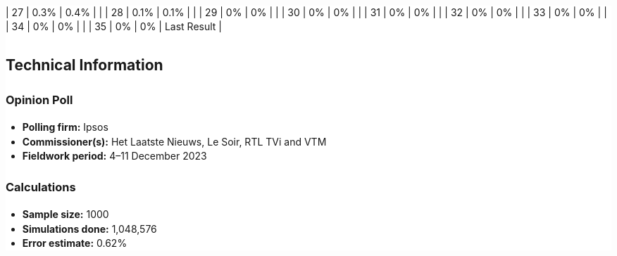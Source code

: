 | 27 | 0.3% | 0.4% |  |
| 28 | 0.1% | 0.1% |  |
| 29 | 0% | 0% |  |
| 30 | 0% | 0% |  |
| 31 | 0% | 0% |  |
| 32 | 0% | 0% |  |
| 33 | 0% | 0% |  |
| 34 | 0% | 0% |  |
| 35 | 0% | 0% | Last Result |


## Technical Information

### Opinion Poll

+ **Polling firm:** Ipsos
+ **Commissioner(s):** Het Laatste Nieuws, Le Soir, RTL TVi and VTM
+ **Fieldwork period:** 4–11 December 2023

### Calculations

+ **Sample size:** 1000
+ **Simulations done:** 1,048,576
+ **Error estimate:** 0.62%


